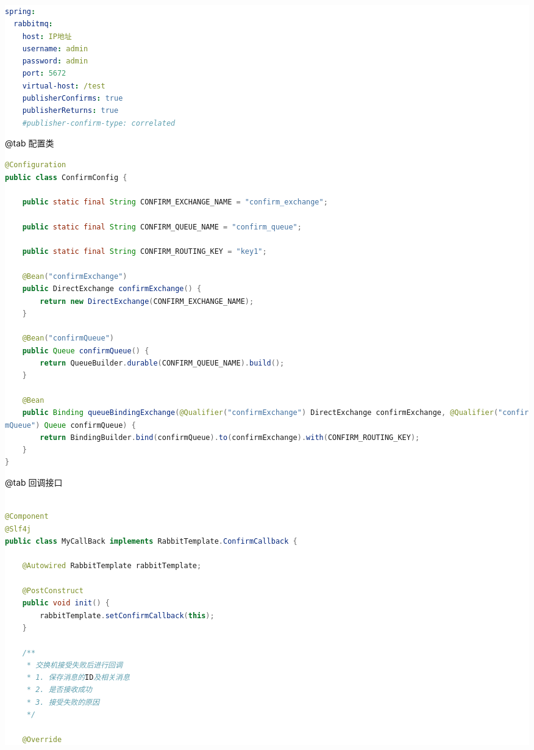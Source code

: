 ```yml
spring:
  rabbitmq:
    host: IP地址
    username: admin
    password: admin
    port: 5672
    virtual-host: /test
    publisherConfirms: true
    publisherReturns: true
    #publisher-confirm-type: correlated
```

@tab 配置类

```java
@Configuration
public class ConfirmConfig {

    public static final String CONFIRM_EXCHANGE_NAME = "confirm_exchange";

    public static final String CONFIRM_QUEUE_NAME = "confirm_queue";

    public static final String CONFIRM_ROUTING_KEY = "key1";

    @Bean("confirmExchange")
    public DirectExchange confirmExchange() {
        return new DirectExchange(CONFIRM_EXCHANGE_NAME);
    }

    @Bean("confirmQueue")
    public Queue confirmQueue() {
        return QueueBuilder.durable(CONFIRM_QUEUE_NAME).build();
    }

    @Bean
    public Binding queueBindingExchange(@Qualifier("confirmExchange") DirectExchange confirmExchange, @Qualifier("confirmQueue") Queue confirmQueue) {
        return BindingBuilder.bind(confirmQueue).to(confirmExchange).with(CONFIRM_ROUTING_KEY);
    }
}
```

@tab 回调接口

```java

@Component
@Slf4j
public class MyCallBack implements RabbitTemplate.ConfirmCallback {

    @Autowired RabbitTemplate rabbitTemplate;

    @PostConstruct
    public void init() {
        rabbitTemplate.setConfirmCallback(this);
    }

    /**
     * 交换机接受失败后进行回调
     * 1. 保存消息的ID及相关消息
     * 2. 是否接收成功
     * 3. 接受失败的原因
     */

    @Override
```